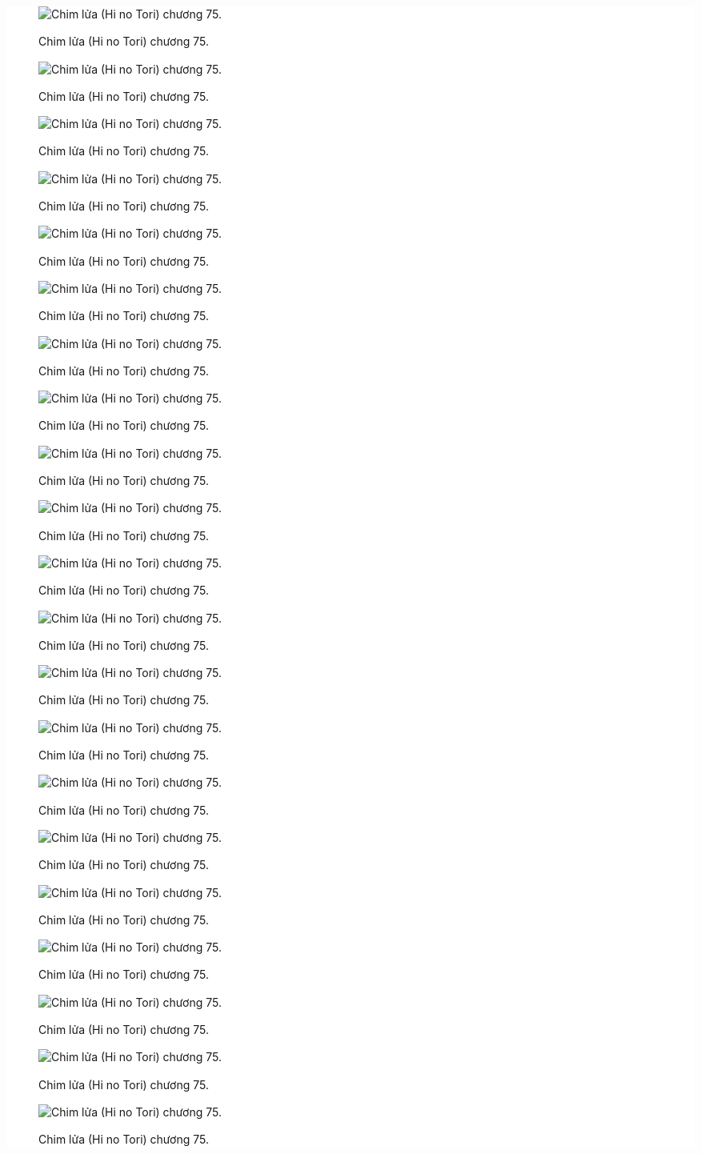 <figure><img src="https://manga.nhavantuonglai.com/image/tezuka-osamu/hi-no-tori/0009-0227.jpg" alt="Chim lửa (Hi no Tori) chương 75." title="Chim lửa (Hi no Tori) chương 75." height=100% width=100%><figcaption></p>Chim lửa (Hi no Tori) chương 75.</p></figcaption></figure>

<figure><img src="https://manga.nhavantuonglai.com/image/tezuka-osamu/hi-no-tori/0009-0228.jpg" alt="Chim lửa (Hi no Tori) chương 75." title="Chim lửa (Hi no Tori) chương 75." height=100% width=100%><figcaption></p>Chim lửa (Hi no Tori) chương 75.</p></figcaption></figure>

<figure><img src="https://manga.nhavantuonglai.com/image/tezuka-osamu/hi-no-tori/0009-0229.jpg" alt="Chim lửa (Hi no Tori) chương 75." title="Chim lửa (Hi no Tori) chương 75." height=100% width=100%><figcaption></p>Chim lửa (Hi no Tori) chương 75.</p></figcaption></figure>

<figure><img src="https://manga.nhavantuonglai.com/image/tezuka-osamu/hi-no-tori/0009-0230.jpg" alt="Chim lửa (Hi no Tori) chương 75." title="Chim lửa (Hi no Tori) chương 75." height=100% width=100%><figcaption></p>Chim lửa (Hi no Tori) chương 75.</p></figcaption></figure>

<figure><img src="https://manga.nhavantuonglai.com/image/tezuka-osamu/hi-no-tori/0009-0231.jpg" alt="Chim lửa (Hi no Tori) chương 75." title="Chim lửa (Hi no Tori) chương 75." height=100% width=100%><figcaption></p>Chim lửa (Hi no Tori) chương 75.</p></figcaption></figure>

<figure><img src="https://manga.nhavantuonglai.com/image/tezuka-osamu/hi-no-tori/0009-0232.jpg" alt="Chim lửa (Hi no Tori) chương 75." title="Chim lửa (Hi no Tori) chương 75." height=100% width=100%><figcaption></p>Chim lửa (Hi no Tori) chương 75.</p></figcaption></figure>

<figure><img src="https://manga.nhavantuonglai.com/image/tezuka-osamu/hi-no-tori/0009-0233.jpg" alt="Chim lửa (Hi no Tori) chương 75." title="Chim lửa (Hi no Tori) chương 75." height=100% width=100%><figcaption></p>Chim lửa (Hi no Tori) chương 75.</p></figcaption></figure>

<figure><img src="https://manga.nhavantuonglai.com/image/tezuka-osamu/hi-no-tori/0009-0234.jpg" alt="Chim lửa (Hi no Tori) chương 75." title="Chim lửa (Hi no Tori) chương 75." height=100% width=100%><figcaption></p>Chim lửa (Hi no Tori) chương 75.</p></figcaption></figure>

<figure><img src="https://manga.nhavantuonglai.com/image/tezuka-osamu/hi-no-tori/0009-0235.jpg" alt="Chim lửa (Hi no Tori) chương 75." title="Chim lửa (Hi no Tori) chương 75." height=100% width=100%><figcaption></p>Chim lửa (Hi no Tori) chương 75.</p></figcaption></figure>

<figure><img src="https://manga.nhavantuonglai.com/image/tezuka-osamu/hi-no-tori/0009-0236.jpg" alt="Chim lửa (Hi no Tori) chương 75." title="Chim lửa (Hi no Tori) chương 75." height=100% width=100%><figcaption></p>Chim lửa (Hi no Tori) chương 75.</p></figcaption></figure>

<figure><img src="https://manga.nhavantuonglai.com/image/tezuka-osamu/hi-no-tori/0009-0237.jpg" alt="Chim lửa (Hi no Tori) chương 75." title="Chim lửa (Hi no Tori) chương 75." height=100% width=100%><figcaption></p>Chim lửa (Hi no Tori) chương 75.</p></figcaption></figure>

<figure><img src="https://manga.nhavantuonglai.com/image/tezuka-osamu/hi-no-tori/0009-0238.jpg" alt="Chim lửa (Hi no Tori) chương 75." title="Chim lửa (Hi no Tori) chương 75." height=100% width=100%><figcaption></p>Chim lửa (Hi no Tori) chương 75.</p></figcaption></figure>

<figure><img src="https://manga.nhavantuonglai.com/image/tezuka-osamu/hi-no-tori/0009-0239.jpg" alt="Chim lửa (Hi no Tori) chương 75." title="Chim lửa (Hi no Tori) chương 75." height=100% width=100%><figcaption></p>Chim lửa (Hi no Tori) chương 75.</p></figcaption></figure>

<figure><img src="https://manga.nhavantuonglai.com/image/tezuka-osamu/hi-no-tori/0009-0240.jpg" alt="Chim lửa (Hi no Tori) chương 75." title="Chim lửa (Hi no Tori) chương 75." height=100% width=100%><figcaption></p>Chim lửa (Hi no Tori) chương 75.</p></figcaption></figure>

<figure><img src="https://manga.nhavantuonglai.com/image/tezuka-osamu/hi-no-tori/0009-0241.jpg" alt="Chim lửa (Hi no Tori) chương 75." title="Chim lửa (Hi no Tori) chương 75." height=100% width=100%><figcaption></p>Chim lửa (Hi no Tori) chương 75.</p></figcaption></figure>

<figure><img src="https://manga.nhavantuonglai.com/image/tezuka-osamu/hi-no-tori/0009-0242.jpg" alt="Chim lửa (Hi no Tori) chương 75." title="Chim lửa (Hi no Tori) chương 75." height=100% width=100%><figcaption></p>Chim lửa (Hi no Tori) chương 75.</p></figcaption></figure>

<figure><img src="https://manga.nhavantuonglai.com/image/tezuka-osamu/hi-no-tori/0009-0243.jpg" alt="Chim lửa (Hi no Tori) chương 75." title="Chim lửa (Hi no Tori) chương 75." height=100% width=100%><figcaption></p>Chim lửa (Hi no Tori) chương 75.</p></figcaption></figure>

<figure><img src="https://manga.nhavantuonglai.com/image/tezuka-osamu/hi-no-tori/0009-0244.jpg" alt="Chim lửa (Hi no Tori) chương 75." title="Chim lửa (Hi no Tori) chương 75." height=100% width=100%><figcaption></p>Chim lửa (Hi no Tori) chương 75.</p></figcaption></figure>

<figure><img src="https://manga.nhavantuonglai.com/image/tezuka-osamu/hi-no-tori/0009-0245.jpg" alt="Chim lửa (Hi no Tori) chương 75." title="Chim lửa (Hi no Tori) chương 75." height=100% width=100%><figcaption></p>Chim lửa (Hi no Tori) chương 75.</p></figcaption></figure>

<figure><img src="https://manga.nhavantuonglai.com/image/tezuka-osamu/hi-no-tori/0009-0246.jpg" alt="Chim lửa (Hi no Tori) chương 75." title="Chim lửa (Hi no Tori) chương 75." height=100% width=100%><figcaption></p>Chim lửa (Hi no Tori) chương 75.</p></figcaption></figure>

<figure><img src="https://manga.nhavantuonglai.com/image/tezuka-osamu/hi-no-tori/0009-0247.jpg" alt="Chim lửa (Hi no Tori) chương 75." title="Chim lửa (Hi no Tori) chương 75." height=100% width=100%><figcaption></p>Chim lửa (Hi no Tori) chương 75.</p></figcaption></figure>
